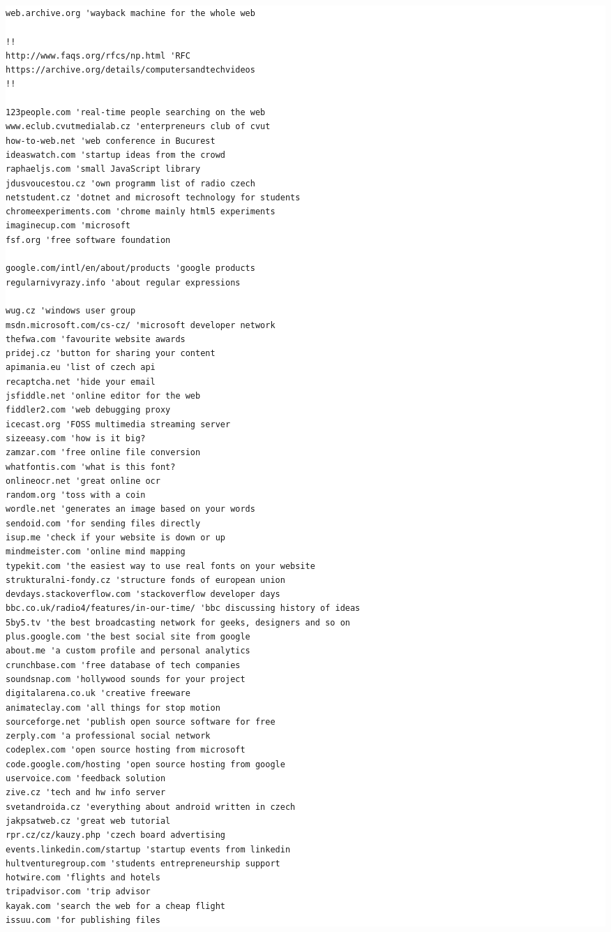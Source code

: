     web.archive.org 'wayback machine for the whole web

    !!
    http://www.faqs.org/rfcs/np.html 'RFC
    https://archive.org/details/computersandtechvideos
    !!

    123people.com 'real-time people searching on the web
    www.eclub.cvutmedialab.cz 'enterpreneurs club of cvut
    how-to-web.net 'web conference in Bucurest
    ideaswatch.com 'startup ideas from the crowd
    raphaeljs.com 'small JavaScript library
    jdusvoucestou.cz 'own programm list of radio czech
    netstudent.cz 'dotnet and microsoft technology for students
    chromeexperiments.com 'chrome mainly html5 experiments
    imaginecup.com 'microsoft
    fsf.org 'free software foundation

    google.com/intl/en/about/products 'google products
    regularnivyrazy.info 'about regular expressions

    wug.cz 'windows user group
    msdn.microsoft.com/cs-cz/ 'microsoft developer network
    thefwa.com 'favourite website awards
    pridej.cz 'button for sharing your content
    apimania.eu 'list of czech api
    recaptcha.net 'hide your email
    jsfiddle.net 'online editor for the web
    fiddler2.com 'web debugging proxy
    icecast.org 'FOSS multimedia streaming server
    sizeeasy.com 'how is it big?
    zamzar.com 'free online file conversion
    whatfontis.com 'what is this font?
    onlineocr.net 'great online ocr
    random.org 'toss with a coin
    wordle.net 'generates an image based on your words
    sendoid.com 'for sending files directly
    isup.me 'check if your website is down or up
    mindmeister.com 'online mind mapping
    typekit.com 'the easiest way to use real fonts on your website
    strukturalni-fondy.cz 'structure fonds of european union
    devdays.stackoverflow.com 'stackoverflow developer days
    bbc.co.uk/radio4/features/in-our-time/ 'bbc discussing history of ideas
    5by5.tv 'the best broadcasting network for geeks, designers and so on
    plus.google.com 'the best social site from google
    about.me 'a custom profile and personal analytics
    crunchbase.com 'free database of tech companies
    soundsnap.com 'hollywood sounds for your project
    digitalarena.co.uk 'creative freeware
    animateclay.com 'all things for stop motion
    sourceforge.net 'publish open source software for free
    zerply.com 'a professional social network
    codeplex.com 'open source hosting from microsoft 
    code.google.com/hosting 'open source hosting from google
    uservoice.com 'feedback solution
    zive.cz 'tech and hw info server
    svetandroida.cz 'everything about android written in czech
    jakpsatweb.cz 'great web tutorial
    rpr.cz/cz/kauzy.php 'czech board advertising
    events.linkedin.com/startup 'startup events from linkedin
    hultventuregroup.com 'students entrepreneurship support
    hotwire.com 'flights and hotels
    tripadvisor.com 'trip advisor
    kayak.com 'search the web for a cheap flight
    issuu.com 'for publishing files